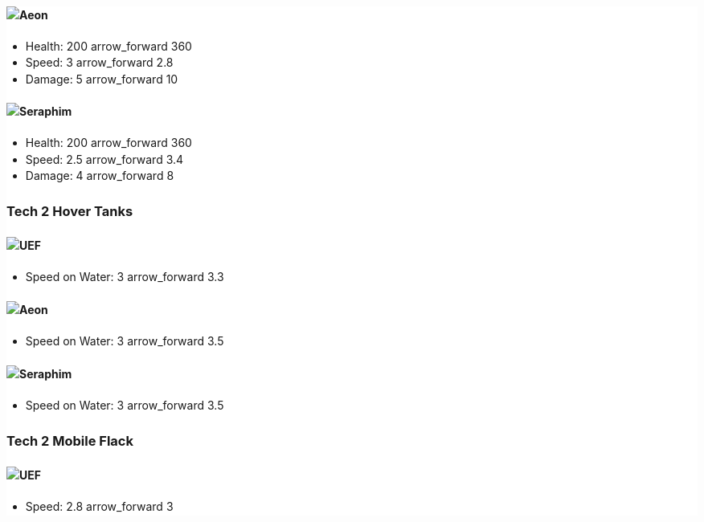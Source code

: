 #### ![](/assets/images/units/aeon/land/T1MobileAA.png)Aeon

- Health: 200 <span class="material-symbols-outlined">
  arrow_forward
  </span> 360
- Speed: 3 <span class="material-symbols-outlined">
  arrow_forward
  </span> 2.8
- Damage: 5 <span class="material-symbols-outlined">
  arrow_forward
  </span> 10

#### ![](/assets/images/units/sera/land/T1MobileAA.png)Seraphim

- Health: 200 <span class="material-symbols-outlined">
  arrow_forward
  </span> 360
- Speed: 2.5 <span class="material-symbols-outlined">
  arrow_forward
  </span> 3.4
- Damage: 4 <span class="material-symbols-outlined">
  arrow_forward
  </span> 8

### Tech 2 Hover Tanks

#### ![](/assets/images/units/uef/land/T2HoverTank.png)UEF

- Speed on Water: 3 <span class="material-symbols-outlined">
  arrow_forward
  </span> 3.3

#### ![](/assets/images/units/aeon/land/T2HoverTank.png)Aeon

- Speed on Water: 3 <span class="material-symbols-outlined">
  arrow_forward
  </span> 3.5

#### ![](/assets/images/units/sera/land/T2HoverTank.png)Seraphim

- Speed on Water: 3 <span class="material-symbols-outlined">
  arrow_forward
  </span> 3.5

### Tech 2 Mobile Flack

#### ![](/assets/images/units/uef/land/T2MobileFlack.png)UEF

- Speed: 2.8 <span class="material-symbols-outlined">
  arrow_forward
  </span> 3
